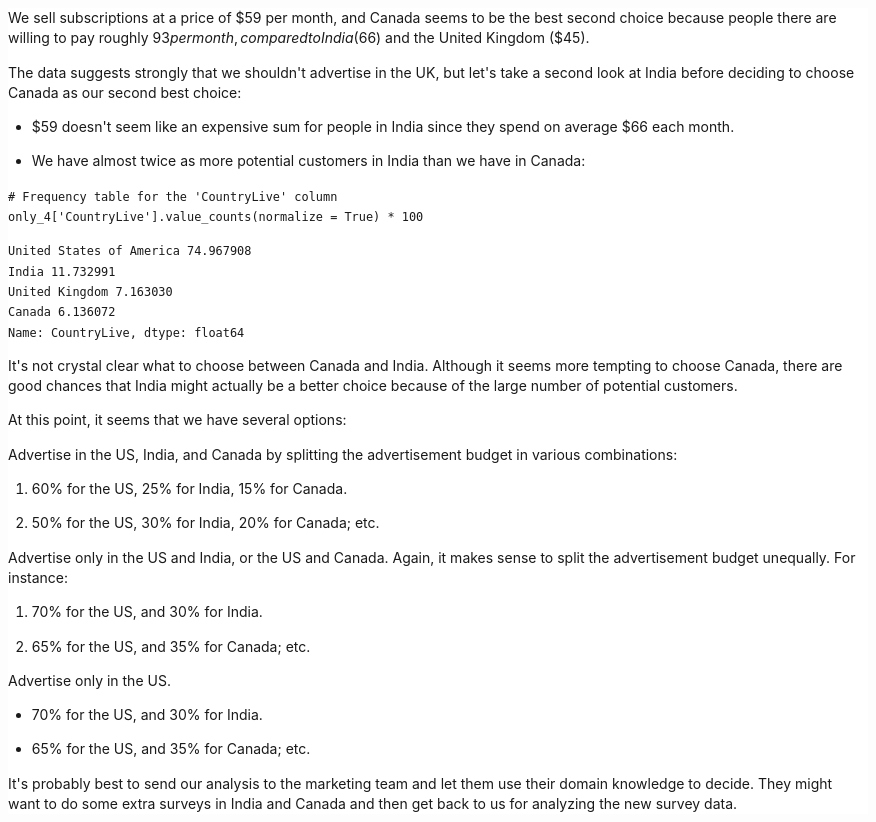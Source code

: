 We sell subscriptions at a price of $59 per month, and Canada seems to be the best second choice because people there are willing to pay roughly $93 per month, compared to India ($66) and the United Kingdom ($45).

The data suggests strongly that we shouldn't advertise in the UK, but let's take a second look at India before deciding to choose Canada as our second best choice:

- $59 doesn't seem like an expensive sum for people in India since they spend on average $66 each month.

- We have almost twice as more potential customers in India than we have in Canada:


```
# Frequency table for the 'CountryLive' column
only_4['CountryLive'].value_counts(normalize = True) * 100

```

```
United States of America 74.967908
India 11.732991
United Kingdom 7.163030
Canada 6.136072
Name: CountryLive, dtype: float64

```

It's not crystal clear what to choose between Canada and India. Although it seems more tempting to choose Canada, there are good chances that India might actually be a better choice because of the large number of potential customers.

At this point, it seems that we have several options:


Advertise in the US, India, and Canada by splitting the advertisement budget in various combinations:

1. 60% for the US, 25% for India, 15% for Canada.

1. 50% for the US, 30% for India, 20% for Canada; etc.




Advertise only in the US and India, or the US and Canada. Again, it makes sense to split the advertisement budget unequally. For instance:

1. 70% for the US, and 30% for India.

1. 65% for the US, and 35% for Canada; etc.




Advertise only in the US.


- 70% for the US, and 30% for India.

- 65% for the US, and 35% for Canada; etc.


It's probably best to send our analysis to the marketing team and let them use their domain knowledge to decide. They might want to do some extra surveys in India and Canada and then get back to us for analyzing the new survey data.
